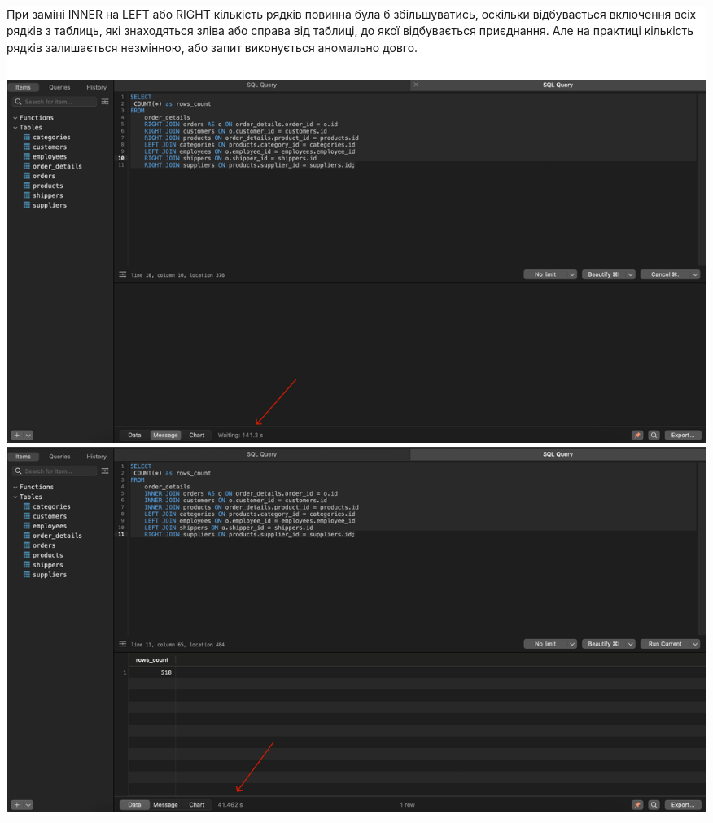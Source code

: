 При заміні INNER на LEFT або RIGHT кількість рядків повинна була б збільшуватись, оскільки відбувається включення всіх рядків з таблиць, які знаходяться зліва або справа від таблиці, до якої відбувається приєднання.
Але на практиці кількість рядків залишається незмінною, або запит виконується аномально довго.

---
![rows_count left right](img/4-2-1.png)
![rows_count left right](img/4-2-2.png)
